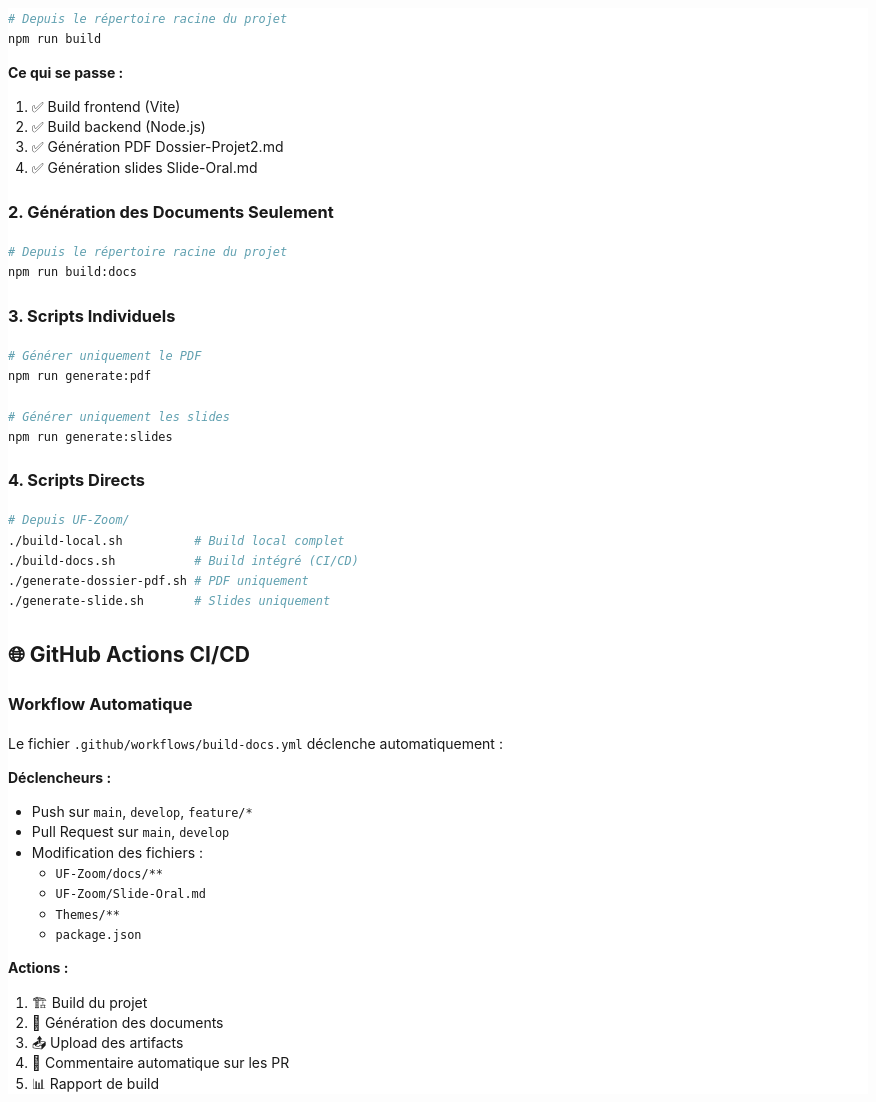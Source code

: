 ```bash
# Depuis le répertoire racine du projet
npm run build
```

**Ce qui se passe :**
1. ✅ Build frontend (Vite)
2. ✅ Build backend (Node.js)
3. ✅ Génération PDF Dossier-Projet2.md
4. ✅ Génération slides Slide-Oral.md

### 2. Génération des Documents Seulement

```bash
# Depuis le répertoire racine du projet
npm run build:docs
```

### 3. Scripts Individuels

```bash
# Générer uniquement le PDF
npm run generate:pdf

# Générer uniquement les slides
npm run generate:slides
```

### 4. Scripts Directs

```bash
# Depuis UF-Zoom/
./build-local.sh          # Build local complet
./build-docs.sh           # Build intégré (CI/CD)
./generate-dossier-pdf.sh # PDF uniquement
./generate-slide.sh       # Slides uniquement
```

## 🌐 GitHub Actions CI/CD

### Workflow Automatique

Le fichier `.github/workflows/build-docs.yml` déclenche automatiquement :

**Déclencheurs :**
- Push sur `main`, `develop`, `feature/*`
- Pull Request sur `main`, `develop`
- Modification des fichiers :
  - `UF-Zoom/docs/**`
  - `UF-Zoom/Slide-Oral.md`
  - `Themes/**`
  - `package.json`

**Actions :**
1. 🏗️ Build du projet
2. 📄 Génération des documents
3. 📤 Upload des artifacts
4. 💬 Commentaire automatique sur les PR
5. 📊 Rapport de build
